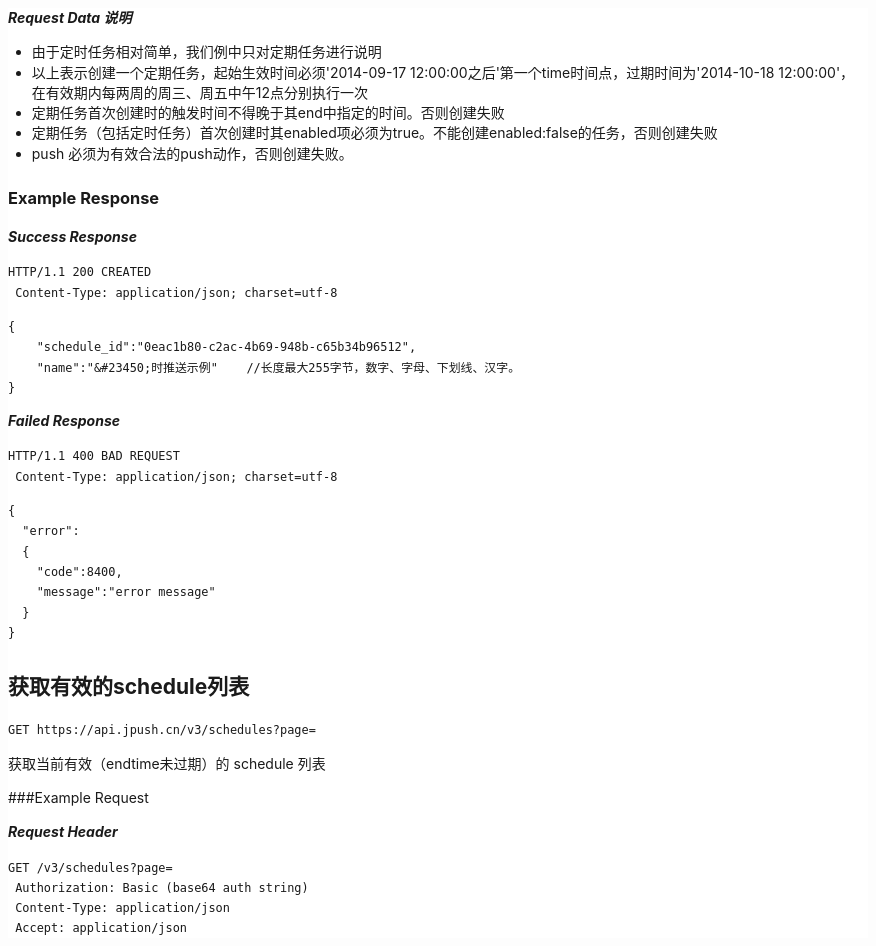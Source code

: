 ***Request Data 说明***

+ 由于定时任务相对简单，我们例中只对定期任务进行说明
+ 以上表示创建一个定期任务，起始生效时间必须'2014-09-17 12:00:00之后'第一个time时间点，过期时间为'2014-10-18 12:00:00'，在有效期内每两周的周三、周五中午12点分别执行一次
+ 定期任务首次创建时的触发时间不得晚于其end中指定的时间。否则创建失败
+ 定期任务（包括定时任务）首次创建时其enabled项必须为true。不能创建enabled:false的任务，否则创建失败
+ push 必须为有效合法的push动作，否则创建失败。

### Example Response

***Success Response***

```
HTTP/1.1 200 CREATED 
 Content-Type: application/json; charset=utf-8
```

```
{
    "schedule_id":"0eac1b80-c2ac-4b69-948b-c65b34b96512",
    "name":"&#23450;时推送示例"    //长度最大255字节，数字、字母、下划线、汉字。
}
```

***Failed Response***

```
HTTP/1.1 400 BAD REQUEST
 Content-Type: application/json; charset=utf-8
```

```
{
  "error":
  {
    "code":8400,
    "message":"error message"
  }
}
```

## 获取有效的schedule列表

```
GET https://api.jpush.cn/v3/schedules?page=
```

获取当前有效（endtime未过期）的 schedule 列表

###Example Request

***Request Header***

```
GET /v3/schedules?page=
 Authorization: Basic (base64 auth string) 
 Content-Type: application/json
 Accept: application/json
```
